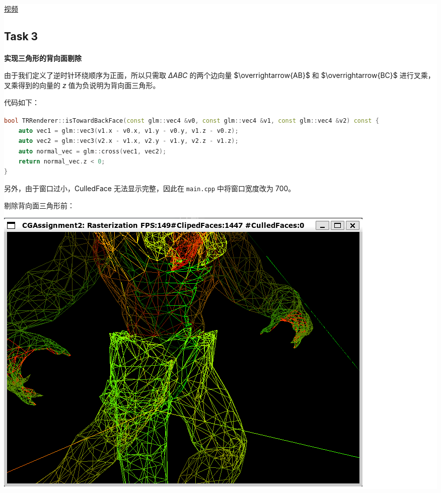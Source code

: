 [视频](./Video/Task2.mp4)

## Task 3

**实现三角形的背向面剔除**

由于我们定义了逆时针环绕顺序为正面，所以只需取 $\Delta ABC$ 的两个边向量 $\overrightarrow{AB}$ 和 $\overrightarrow{BC}$ 进行叉乘，叉乘得到的向量的 $z$ 值为负说明为背向面三角形。

代码如下：

```c++
bool TRRenderer::isTowardBackFace(const glm::vec4 &v0, const glm::vec4 &v1, const glm::vec4 &v2) const {
    auto vec1 = glm::vec3(v1.x - v0.x, v1.y - v0.y, v1.z - v0.z);
    auto vec2 = glm::vec3(v2.x - v1.x, v2.y - v1.y, v2.z - v1.z);
    auto normal_vec = glm::cross(vec1, vec2);
    return normal_vec.z < 0;
}
```

另外，由于窗口过小，CulledFace 无法显示完整，因此在 `main.cpp` 中将窗口宽度改为 700。

剔除背向面三角形前：

![image-20221023160758266](assets/image-20221023160758266.png)
